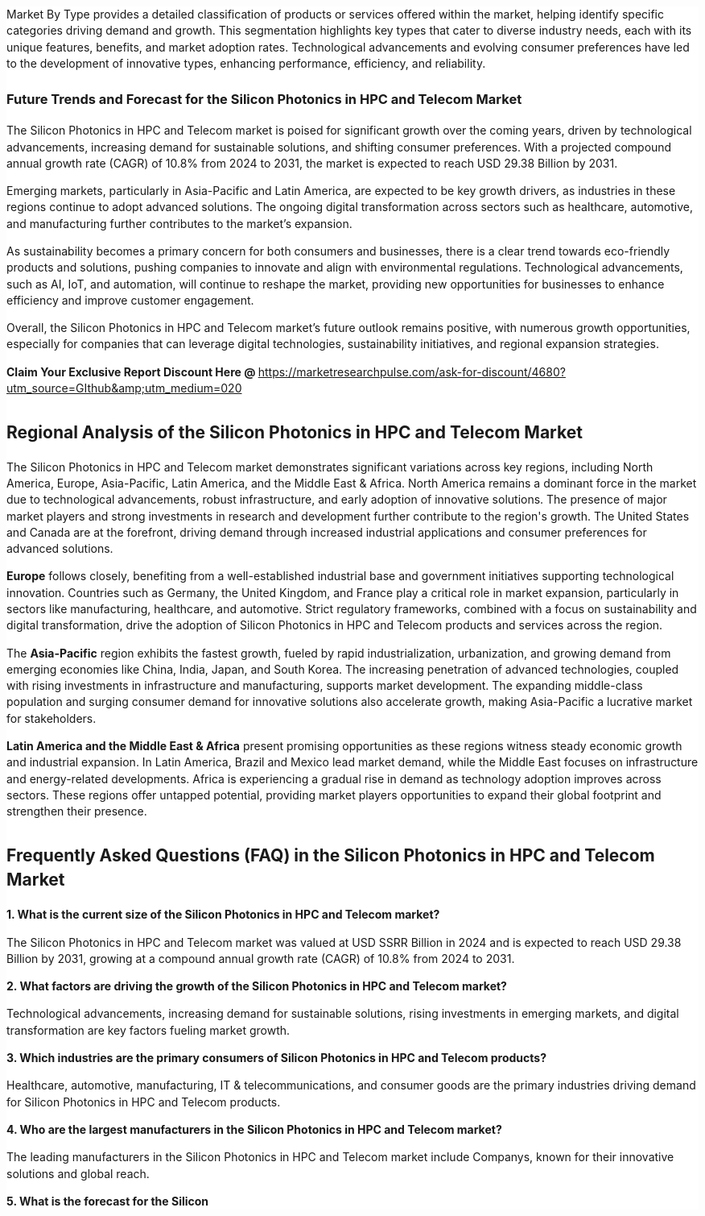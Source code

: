 Market By Type provides a detailed classification of products or services offered within the market, helping identify specific categories driving demand and growth. This segmentation highlights key types that cater to diverse industry needs, each with its unique features, benefits, and market adoption rates. Technological advancements and evolving consumer preferences have led to the development of innovative types, enhancing performance, efficiency, and reliability.</p><h3>Future Trends and Forecast for the Silicon Photonics in HPC and Telecom Market</h3><p>The Silicon Photonics in HPC and Telecom market is poised for significant growth over the coming years, driven by technological advancements, increasing demand for sustainable solutions, and shifting consumer preferences. With a projected compound annual growth rate (CAGR) of 10.8% from 2024 to 2031, the market is expected to reach USD 29.38 Billion by 2031.</p><p>Emerging markets, particularly in Asia-Pacific and Latin America, are expected to be key growth drivers, as industries in these regions continue to adopt advanced solutions. The ongoing digital transformation across sectors such as healthcare, automotive, and manufacturing further contributes to the market&rsquo;s expansion.</p><p>As sustainability becomes a primary concern for both consumers and businesses, there is a clear trend towards eco-friendly products and solutions, pushing companies to innovate and align with environmental regulations. Technological advancements, such as AI, IoT, and automation, will continue to reshape the market, providing new opportunities for businesses to enhance efficiency and improve customer engagement.</p><p>Overall, the Silicon Photonics in HPC and Telecom market&rsquo;s future outlook remains positive, with numerous growth opportunities, especially for companies that can leverage digital technologies, sustainability initiatives, and regional expansion strategies.</p><p><strong>Claim Your Exclusive Report Discount Here @ </strong><a href="https://marketresearchpulse.com/ask-for-discount/4680?utm_source=GIthub&amp;utm_medium=020">https://marketresearchpulse.com/ask-for-discount/4680?utm_source=GIthub&amp;utm_medium=020</a></p><h2><strong>Regional Analysis of the Silicon Photonics in HPC and Telecom Market</strong></h2><p>The Silicon Photonics in HPC and Telecom market demonstrates significant variations across key regions, including North America, Europe, Asia-Pacific, Latin America, and the Middle East &amp; Africa. North America remains a dominant force in the market due to technological advancements, robust infrastructure, and early adoption of innovative solutions. The presence of major market players and strong investments in research and development further contribute to the region's growth. The United States and Canada are at the forefront, driving demand through increased industrial applications and consumer preferences for advanced solutions.</p><p><strong>Europe</strong> follows closely, benefiting from a well-established industrial base and government initiatives supporting technological innovation. Countries such as Germany, the United Kingdom, and France play a critical role in market expansion, particularly in sectors like manufacturing, healthcare, and automotive. Strict regulatory frameworks, combined with a focus on sustainability and digital transformation, drive the adoption of Silicon Photonics in HPC and Telecom products and services across the region.</p><p>The <strong>Asia-Pacific</strong> region exhibits the fastest growth, fueled by rapid industrialization, urbanization, and growing demand from emerging economies like China, India, Japan, and South Korea. The increasing penetration of advanced technologies, coupled with rising investments in infrastructure and manufacturing, supports market development. The expanding middle-class population and surging consumer demand for innovative solutions also accelerate growth, making Asia-Pacific a lucrative market for stakeholders.</p><p><strong>Latin America and the Middle East &amp; Africa</strong> present promising opportunities as these regions witness steady economic growth and industrial expansion. In Latin America, Brazil and Mexico lead market demand, while the Middle East focuses on infrastructure and energy-related developments. Africa is experiencing a gradual rise in demand as technology adoption improves across sectors. These regions offer untapped potential, providing market players opportunities to expand their global footprint and strengthen their presence.</p><h2><strong>Frequently Asked Questions (FAQ) in the Silicon Photonics in HPC and Telecom Market</strong></h2><p><strong>1. What is the current size of the Silicon Photonics in HPC and Telecom market?</strong></p><p>The Silicon Photonics in HPC and Telecom market was valued at USD SSRR Billion in 2024 and is expected to reach USD 29.38 Billion by 2031, growing at a compound annual growth rate (CAGR) of 10.8% from 2024 to 2031.</p><p><strong>2. What factors are driving the growth of the Silicon Photonics in HPC and Telecom market?</strong></p><p>Technological advancements, increasing demand for sustainable solutions, rising investments in emerging markets, and digital transformation are key factors fueling market growth.</p><p><strong>3. Which industries are the primary consumers of Silicon Photonics in HPC and Telecom products?</strong></p><p>Healthcare, automotive, manufacturing, IT &amp; telecommunications, and consumer goods are the primary industries driving demand for Silicon Photonics in HPC and Telecom products.</p><p><strong>4. Who are the largest manufacturers in the Silicon Photonics in HPC and Telecom market?</strong></p><p>The leading manufacturers in the Silicon Photonics in HPC and Telecom market include Companys, known for their innovative solutions and global reach.</p><p><strong>5. What is the forecast for the Silicon